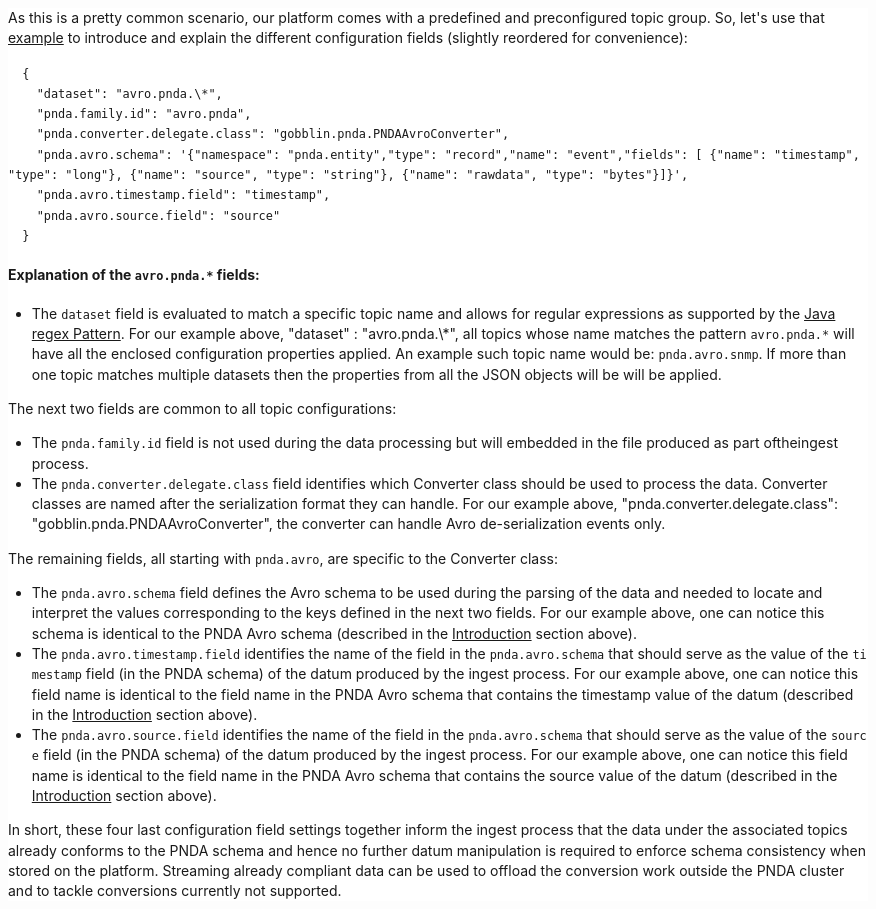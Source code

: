 As this is a pretty common scenario, our platform comes with a predefined and preconfigured topic group. So, let's use that [example](https://github.com/pndaproject/platform-salt/blob/develop/salt/gobblin/templates/mr.pull.tpl) to introduce and explain the different configuration fields (slightly reordered for convenience):
```
  {
    "dataset": "avro.pnda.\*",
    "pnda.family.id": "avro.pnda",
    "pnda.converter.delegate.class": "gobblin.pnda.PNDAAvroConverter",
    "pnda.avro.schema": '{"namespace": "pnda.entity","type": "record","name": "event","fields": [ {"name": "timestamp", "type": "long"}, {"name": "source", "type": "string"}, {"name": "rawdata", "type": "bytes"}]}',
    "pnda.avro.timestamp.field": "timestamp",
    "pnda.avro.source.field": "source"
  }
```

#### Explanation of the `avro.pnda.*` fields:
* The `dataset` field is evaluated to match a specific topic name and allows for regular expressions as supported by the [Java regex Pattern](https://docs.oracle.com/javase/7/docs/api/java/util/regex/Pattern.html). For our example above, "dataset" : "avro.pnda.\\\*", all topics whose name matches the pattern `avro.pnda.*` will have all the enclosed configuration properties applied. An example such topic name would be: `pnda.avro.snmp`. If more than one topic matches multiple datasets then the properties from all the JSON objects will be will be applied.

The next two fields are common to all topic configurations:
* The `pnda.family.id` field is not used during the data processing but will embedded in the file produced as part oftheingest process.
* The `pnda.converter.delegate.class` field identifies which Converter class should be used to process the data. Converter classes are named after the serialization format they can handle. For our example above, "pnda.converter.delegate.class": "gobblin.pnda.PNDAAvroConverter", the converter can handle Avro de-serialization events only.

The remaining fields, all starting with `pnda.avro`, are specific to the Converter class:
* The `pnda.avro.schema` field defines the Avro schema to be used during the parsing of the data and needed to locate and interpret the values corresponding to the keys defined in the next two fields. For our example above, one can notice this schema is identical to the PNDA Avro schema (described in the [Introduction](#introduction) section above).
* The `pnda.avro.timestamp.field` identifies the name of the field in the `pnda.avro.schema` that should serve as the value of the `timestamp` field (in the PNDA schema) of the datum produced by the ingest process. For our example above, one can notice this field name is identical to the field name in the PNDA Avro schema that contains the timestamp value of the datum (described in the [Introduction](#introduction) section above).
* The `pnda.avro.source.field` identifies the name of the field in the `pnda.avro.schema` that should serve as the value of the `source` field (in the PNDA schema) of the datum produced by the ingest process. For our example above, one can notice this field name is identical to the field name in the PNDA Avro schema that contains the source value of the datum (described in the [Introduction](#introduction) section above).

In short, these four last configuration field settings together inform the ingest process that the data under the associated topics already conforms to the PNDA schema and hence no further datum manipulation is required to enforce schema consistency when stored on the platform. Streaming already compliant data can be used to offload the conversion work outside the PNDA cluster and to tackle conversions currently not supported.
